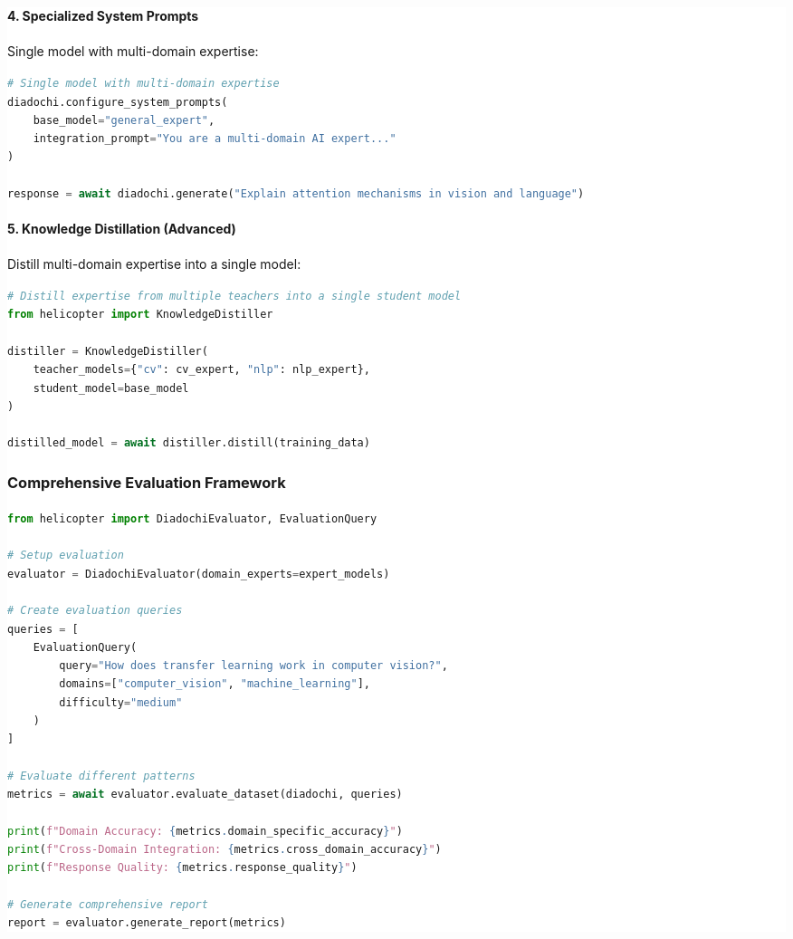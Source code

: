 #### 4. Specialized System Prompts
Single model with multi-domain expertise:

```python
# Single model with multi-domain expertise
diadochi.configure_system_prompts(
    base_model="general_expert",
    integration_prompt="You are a multi-domain AI expert..."
)

response = await diadochi.generate("Explain attention mechanisms in vision and language")
```

#### 5. Knowledge Distillation (Advanced)
Distill multi-domain expertise into a single model:

```python
# Distill expertise from multiple teachers into a single student model
from helicopter import KnowledgeDistiller

distiller = KnowledgeDistiller(
    teacher_models={"cv": cv_expert, "nlp": nlp_expert},
    student_model=base_model
)

distilled_model = await distiller.distill(training_data)
```

### Comprehensive Evaluation Framework

```python
from helicopter import DiadochiEvaluator, EvaluationQuery

# Setup evaluation
evaluator = DiadochiEvaluator(domain_experts=expert_models)

# Create evaluation queries
queries = [
    EvaluationQuery(
        query="How does transfer learning work in computer vision?",
        domains=["computer_vision", "machine_learning"],
        difficulty="medium"
    )
]

# Evaluate different patterns
metrics = await evaluator.evaluate_dataset(diadochi, queries)

print(f"Domain Accuracy: {metrics.domain_specific_accuracy}")
print(f"Cross-Domain Integration: {metrics.cross_domain_accuracy}")
print(f"Response Quality: {metrics.response_quality}")

# Generate comprehensive report
report = evaluator.generate_report(metrics)
```
